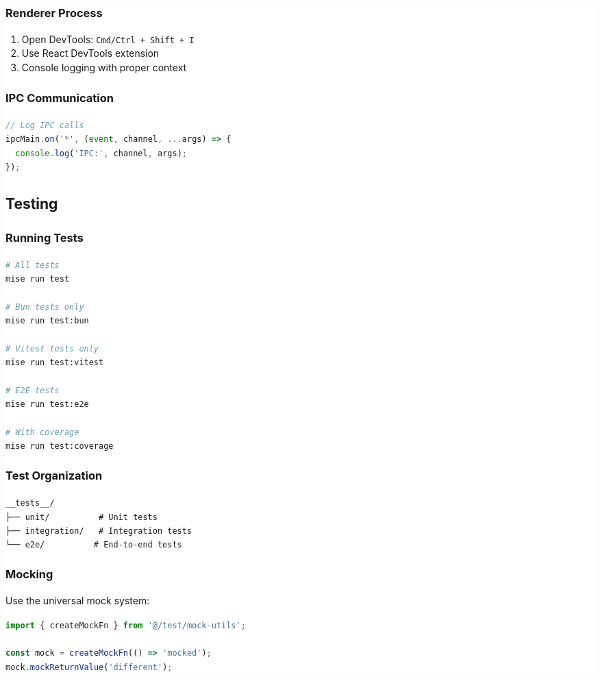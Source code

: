 ### Renderer Process

1. Open DevTools: `Cmd/Ctrl + Shift + I`
2. Use React DevTools extension
3. Console logging with proper context

### IPC Communication

```typescript
// Log IPC calls
ipcMain.on('*', (event, channel, ...args) => {
  console.log('IPC:', channel, args);
});
```

## Testing

### Running Tests

```bash
# All tests
mise run test

# Bun tests only
mise run test:bun

# Vitest tests only
mise run test:vitest

# E2E tests
mise run test:e2e

# With coverage
mise run test:coverage
```

### Test Organization

```
__tests__/
├── unit/          # Unit tests
├── integration/   # Integration tests
└── e2e/          # End-to-end tests
```

### Mocking

Use the universal mock system:

```typescript
import { createMockFn } from '@/test/mock-utils';

const mock = createMockFn(() => 'mocked');
mock.mockReturnValue('different');
```

